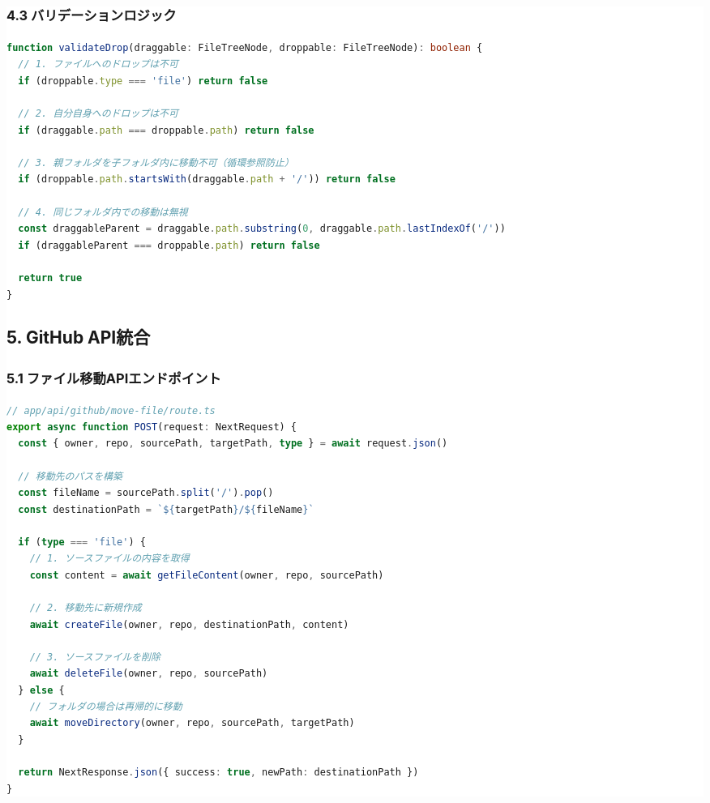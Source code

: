 ### 4.3 バリデーションロジック

```typescript
function validateDrop(draggable: FileTreeNode, droppable: FileTreeNode): boolean {
  // 1. ファイルへのドロップは不可
  if (droppable.type === 'file') return false

  // 2. 自分自身へのドロップは不可
  if (draggable.path === droppable.path) return false

  // 3. 親フォルダを子フォルダ内に移動不可（循環参照防止）
  if (droppable.path.startsWith(draggable.path + '/')) return false

  // 4. 同じフォルダ内での移動は無視
  const draggableParent = draggable.path.substring(0, draggable.path.lastIndexOf('/'))
  if (draggableParent === droppable.path) return false

  return true
}
```

## 5. GitHub API統合

### 5.1 ファイル移動APIエンドポイント

```typescript
// app/api/github/move-file/route.ts
export async function POST(request: NextRequest) {
  const { owner, repo, sourcePath, targetPath, type } = await request.json()

  // 移動先のパスを構築
  const fileName = sourcePath.split('/').pop()
  const destinationPath = `${targetPath}/${fileName}`

  if (type === 'file') {
    // 1. ソースファイルの内容を取得
    const content = await getFileContent(owner, repo, sourcePath)

    // 2. 移動先に新規作成
    await createFile(owner, repo, destinationPath, content)

    // 3. ソースファイルを削除
    await deleteFile(owner, repo, sourcePath)
  } else {
    // フォルダの場合は再帰的に移動
    await moveDirectory(owner, repo, sourcePath, targetPath)
  }

  return NextResponse.json({ success: true, newPath: destinationPath })
}
```
